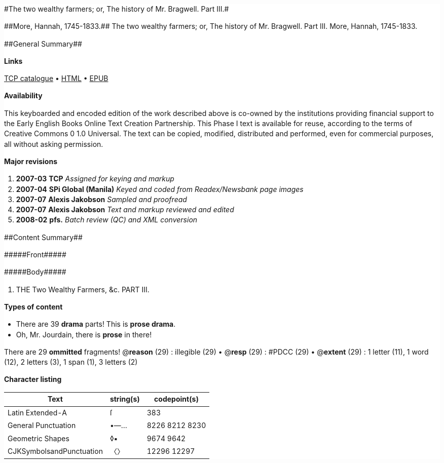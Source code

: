 #The two wealthy farmers; or, The history of Mr. Bragwell. Part III.#

##More, Hannah, 1745-1833.##
The two wealthy farmers; or, The history of Mr. Bragwell. Part III.
More, Hannah, 1745-1833.

##General Summary##

**Links**

[TCP catalogue](http://www.ota.ox.ac.uk/tcp/)  • 
[HTML](http://tei.it.ox.ac.uk/tcp/Texts-HTML/free/N27/N27869.html)  • 
[EPUB](http://tei.it.ox.ac.uk/tcp/Texts-EPUB/free/N27/N27869.epub)

**Availability**

This keyboarded and encoded edition of the
	       work described above is co-owned by the institutions
	       providing financial support to the Early English Books
	       Online Text Creation Partnership. This Phase I text is
	       available for reuse, according to the terms of Creative
	       Commons 0 1.0 Universal. The text can be copied,
	       modified, distributed and performed, even for
	       commercial purposes, all without asking permission.

**Major revisions**

1. __2007-03__ __TCP__ *Assigned for keying and markup*
1. __2007-04__ __SPi Global (Manila)__ *Keyed and coded from Readex/Newsbank page images*
1. __2007-07__ __Alexis Jakobson__ *Sampled and proofread*
1. __2007-07__ __Alexis Jakobson__ *Text and markup reviewed and edited*
1. __2008-02__ __pfs.__ *Batch review (QC) and XML conversion*

##Content Summary##

#####Front#####

#####Body#####

1. THE Two Wealthy Farmers, &c. PART III.

**Types of content**

  * There are 39 **drama** parts! This is **prose drama**.
  * Oh, Mr. Jourdain, there is **prose** in there!

There are 29 **ommitted** fragments! 
 @__reason__ (29) : illegible (29)  •  @__resp__ (29) : #PDCC (29)  •  @__extent__ (29) : 1 letter (11), 1 word (12), 2 letters (3), 1 span (1), 3 letters (2)

**Character listing**


|Text|string(s)|codepoint(s)|
|---|---|---|
|Latin Extended-A|ſ|383|
|General Punctuation|•—…|8226 8212 8230|
|Geometric Shapes|◊▪|9674 9642|
|CJKSymbolsandPunctuation|〈〉|12296 12297|
